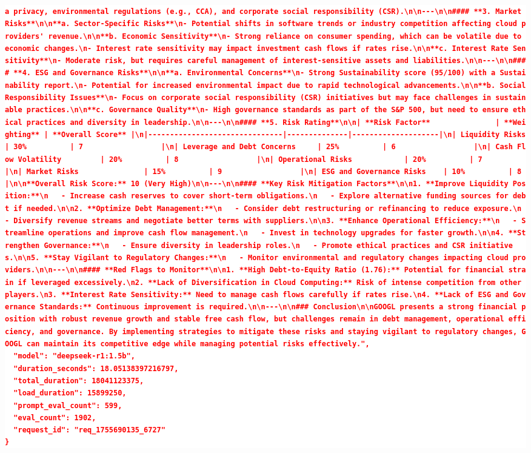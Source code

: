 ```json
a privacy, environmental regulations (e.g., CCA), and corporate social responsibility (CSR).\n\n---\n\n#### **3. Market Risks**\n\n**a. Sector-Specific Risks**\n- Potential shifts in software trends or industry competition affecting cloud providers' revenue.\n\n**b. Economic Sensitivity**\n- Strong reliance on consumer spending, which can be volatile due to economic changes.\n- Interest rate sensitivity may impact investment cash flows if rates rise.\n\n**c. Interest Rate Sensitivity**\n- Moderate risk, but requires careful management of interest-sensitive assets and liabilities.\n\n---\n\n#### **4. ESG and Governance Risks**\n\n**a. Environmental Concerns**\n- Strong Sustainability score (95/100) with a Sustainability report.\n- Potential for increased environmental impact due to rapid technological advancements.\n\n**b. Social Responsibility Issues**\n- Focus on corporate social responsibility (CSR) initiatives but may face challenges in sustainable practices.\n\n**c. Governance Quality**\n- High governance standards as part of the S&P 500, but need to ensure ethical practices and diversity in leadership.\n\n---\n\n#### **5. Risk Rating**\n\n| **Risk Factor**               | **Weighting** | **Overall Score** |\n|-------------------------------|--------------|--------------------|\n| Liquidity Risks              | 30%          | 7                  |\n| Leverage and Debt Concerns     | 25%          | 6                  |\n| Cash Flow Volatility         | 20%          | 8                  |\n| Operational Risks            | 20%          | 7                  |\n| Market Risks               | 15%          | 9                  |\n| ESG and Governance Risks    | 10%          | 8                  |\n\n**Overall Risk Score:** 10 (Very High)\n\n---\n\n#### **Key Risk Mitigation Factors**\n\n1. **Improve Liquidity Position:**\n   - Increase cash reserves to cover short-term obligations.\n   - Explore alternative funding sources for debt if needed.\n\n2. **Optimize Debt Management:**\n   - Consider debt restructuring or refinancing to reduce exposure.\n   - Diversify revenue streams and negotiate better terms with suppliers.\n\n3. **Enhance Operational Efficiency:**\n   - Streamline operations and improve cash flow management.\n   - Invest in technology upgrades for faster growth.\n\n4. **Strengthen Governance:**\n   - Ensure diversity in leadership roles.\n   - Promote ethical practices and CSR initiatives.\n\n5. **Stay Vigilant to Regulatory Changes:**\n   - Monitor environmental and regulatory changes impacting cloud providers.\n\n---\n\n#### **Red Flags to Monitor**\n\n1. **High Debt-to-Equity Ratio (1.76):** Potential for financial strain if leveraged excessively.\n2. **Lack of Diversification in Cloud Computing:** Risk of intense competition from other players.\n3. **Interest Rate Sensitivity:** Need to manage cash flows carefully if rates rise.\n4. **Lack of ESG and Governance Standards:** Continuous improvement is required.\n\n---\n\n### Conclusion\n\nGOOGL presents a strong financial position with robust revenue growth and stable free cash flow, but challenges remain in debt management, operational efficiency, and governance. By implementing strategies to mitigate these risks and staying vigilant to regulatory changes, GOOGL can maintain its competitive edge while managing potential risks effectively.",
  "model": "deepseek-r1:1.5b",
  "duration_seconds": 18.05138397216797,
  "total_duration": 18041123375,
  "load_duration": 15899250,
  "prompt_eval_count": 599,
  "eval_count": 1902,
  "request_id": "req_1755690135_6727"
}
```
